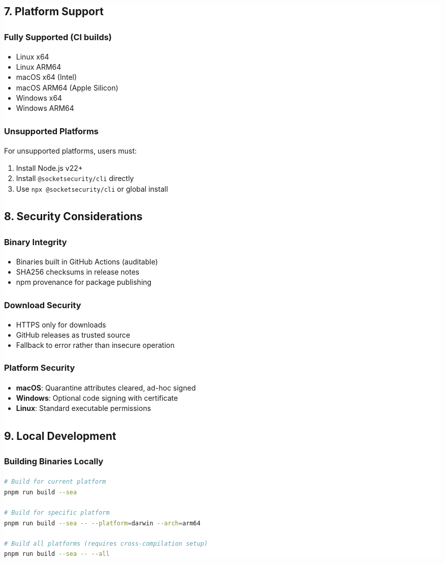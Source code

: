 ## 7. Platform Support

### Fully Supported (CI builds)
- Linux x64
- Linux ARM64
- macOS x64 (Intel)
- macOS ARM64 (Apple Silicon)
- Windows x64
- Windows ARM64

### Unsupported Platforms
For unsupported platforms, users must:
1. Install Node.js v22+
2. Install `@socketsecurity/cli` directly
3. Use `npx @socketsecurity/cli` or global install

## 8. Security Considerations

### Binary Integrity
- Binaries built in GitHub Actions (auditable)
- SHA256 checksums in release notes
- npm provenance for package publishing

### Download Security
- HTTPS only for downloads
- GitHub releases as trusted source
- Fallback to error rather than insecure operation

### Platform Security
- **macOS**: Quarantine attributes cleared, ad-hoc signed
- **Windows**: Optional code signing with certificate
- **Linux**: Standard executable permissions

## 9. Local Development

### Building Binaries Locally

```bash
# Build for current platform
pnpm run build --sea

# Build for specific platform
pnpm run build --sea -- --platform=darwin --arch=arm64

# Build all platforms (requires cross-compilation setup)
pnpm run build --sea -- --all
```
